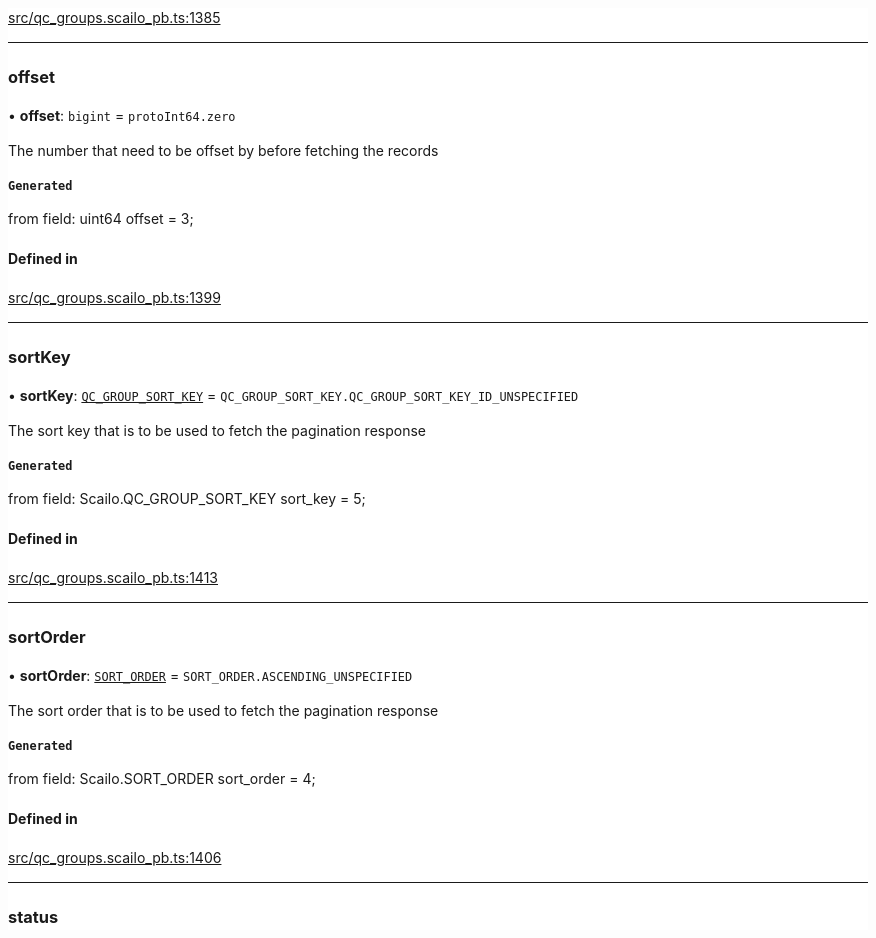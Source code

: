 [src/qc_groups.scailo_pb.ts:1385](https://github.com/scailo/ts-sdk/blob/c10a36b57201dfa5903d4b53efa1e62aa6208936/src/qc_groups.scailo_pb.ts#L1385)

___

### offset

• **offset**: `bigint` = `protoInt64.zero`

The number that need to be offset by before fetching the records

**`Generated`**

from field: uint64 offset = 3;

#### Defined in

[src/qc_groups.scailo_pb.ts:1399](https://github.com/scailo/ts-sdk/blob/c10a36b57201dfa5903d4b53efa1e62aa6208936/src/qc_groups.scailo_pb.ts#L1399)

___

### sortKey

• **sortKey**: [`QC_GROUP_SORT_KEY`](../enums/QC_GROUP_SORT_KEY.md) = `QC_GROUP_SORT_KEY.QC_GROUP_SORT_KEY_ID_UNSPECIFIED`

The sort key that is to be used to fetch the pagination response

**`Generated`**

from field: Scailo.QC_GROUP_SORT_KEY sort_key = 5;

#### Defined in

[src/qc_groups.scailo_pb.ts:1413](https://github.com/scailo/ts-sdk/blob/c10a36b57201dfa5903d4b53efa1e62aa6208936/src/qc_groups.scailo_pb.ts#L1413)

___

### sortOrder

• **sortOrder**: [`SORT_ORDER`](../enums/SORT_ORDER.md) = `SORT_ORDER.ASCENDING_UNSPECIFIED`

The sort order that is to be used to fetch the pagination response

**`Generated`**

from field: Scailo.SORT_ORDER sort_order = 4;

#### Defined in

[src/qc_groups.scailo_pb.ts:1406](https://github.com/scailo/ts-sdk/blob/c10a36b57201dfa5903d4b53efa1e62aa6208936/src/qc_groups.scailo_pb.ts#L1406)

___

### status
